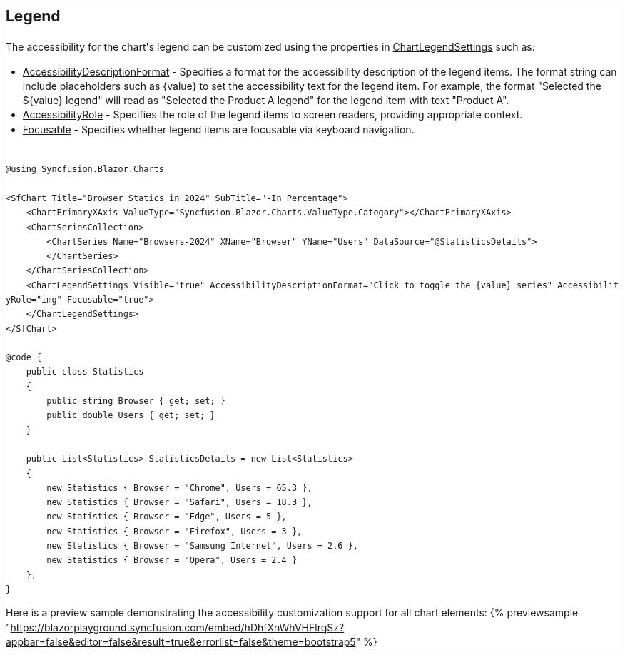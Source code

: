 ## Legend

The accessibility for the chart's legend can be customized using the properties in [ChartLegendSettings](https://help.syncfusion.com/cr/blazor/Syncfusion.Blazor.Charts.ChartLegendSettings.html) such as:
* [AccessibilityDescriptionFormat](https://help.syncfusion.com/cr/blazor/Syncfusion.Blazor.Charts.ChartLegendSettings.html#Syncfusion_Blazor_Charts_ChartLegendSettings_AccessibilityDescriptionFormat) - Specifies a format for the accessibility description of the legend items. The format string can include placeholders such as {value} to set the accessibility text for the legend item. For example, the format "Selected the ${value} legend" will read as "Selected the Product A legend" for the legend item with text "Product A".
* [AccessibilityRole](https://help.syncfusion.com/cr/blazor/Syncfusion.Blazor.Charts.ChartLegendSettings.html#Syncfusion_Blazor_Charts_ChartLegendSettings_AccessibilityRole) - Specifies the role of the legend items to screen readers, providing appropriate context.
* [Focusable](https://help.syncfusion.com/cr/blazor/Syncfusion.Blazor.Charts.ChartLegendSettings.html#Syncfusion_Blazor_Charts_ChartLegendSettings_Focusable) - Specifies whether legend items are focusable via keyboard navigation.

```cshtml

@using Syncfusion.Blazor.Charts

<SfChart Title="Browser Statics in 2024" SubTitle="-In Percentage">
    <ChartPrimaryXAxis ValueType="Syncfusion.Blazor.Charts.ValueType.Category"></ChartPrimaryXAxis>
    <ChartSeriesCollection>
        <ChartSeries Name="Browsers-2024" XName="Browser" YName="Users" DataSource="@StatisticsDetails">
        </ChartSeries>
    </ChartSeriesCollection>
    <ChartLegendSettings Visible="true" AccessibilityDescriptionFormat="Click to toggle the {value} series" AccessibilityRole="img" Focusable="true">
    </ChartLegendSettings>
</SfChart>

@code {
    public class Statistics
    {
        public string Browser { get; set; }
        public double Users { get; set; }
    }

    public List<Statistics> StatisticsDetails = new List<Statistics>
    {
        new Statistics { Browser = "Chrome", Users = 65.3 },
        new Statistics { Browser = "Safari", Users = 18.3 },
        new Statistics { Browser = "Edge", Users = 5 },
        new Statistics { Browser = "Firefox", Users = 3 },
        new Statistics { Browser = "Samsung Internet", Users = 2.6 },
        new Statistics { Browser = "Opera", Users = 2.4 }
    };
}

```

Here is a preview sample demonstrating the accessibility customization support for all chart elements:
{% previewsample "https://blazorplayground.syncfusion.com/embed/hDhfXnWhVHFlrqSz?appbar=false&editor=false&result=true&errorlist=false&theme=bootstrap5" %} 
